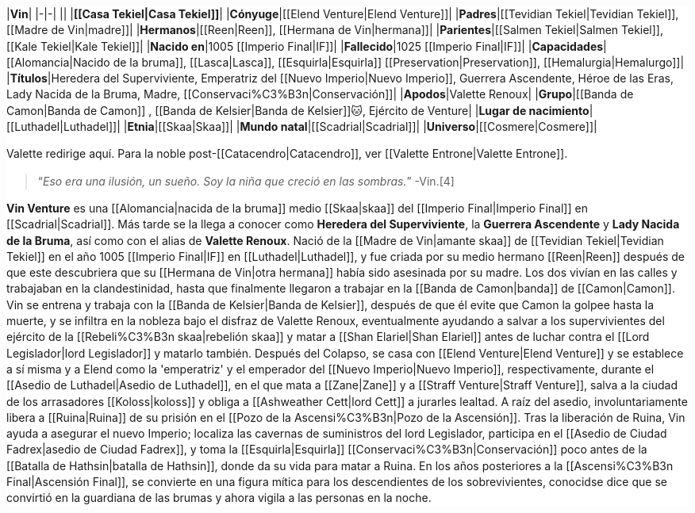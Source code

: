 

|**Vin**|
|-|-|
||
|**[[Casa Tekiel\|Casa Tekiel]]**|
|**Cónyuge**|[[Elend Venture\|Elend Venture]]|
|**Padres**|[[Tevidian Tekiel\|Tevidian Tekiel]], [[Madre de Vin\|madre]]|
|**Hermanos**|[[Reen\|Reen]], [[Hermana de Vin\|hermana]]|
|**Parientes**|[[Salmen Tekiel\|Salmen Tekiel]], [[Kale Tekiel\|Kale Tekiel]]|
|**Nacido en**|1005 [[Imperio Final\|IF]]|
|**Fallecido**|1025 [[Imperio Final\|IF]]|
|**Capacidades**|[[Alomancia\|Nacido de la bruma]], [[Lasca\|Lasca]], [[Esquirla\|Esquirla]] [[Preservation\|Preservation]], [[Hemalurgia\|Hemalurgo]]|
|**Títulos**|Heredera del Superviviente, Emperatriz del [[Nuevo Imperio\|Nuevo Imperio]], Guerrera Ascendente, Héroe de las Eras, Lady Nacida de la Bruma, Madre, [[Conservaci%C3%B3n\|Conservación]]|
|**Apodos**|Valette Renoux|
|**Grupo**|[[Banda de Camon\|Banda de Camon]] , [[Banda de Kelsier\|Banda de Kelsier]]🐱︎, Ejército de Venture|
|**Lugar de nacimiento**|[[Luthadel\|Luthadel]]|
|**Etnia**|[[Skaa\|Skaa]]|
|**Mundo natal**|[[Scadrial\|Scadrial]]|
|**Universo**|[[Cosmere\|Cosmere]]|

Valette redirige aquí. Para la noble post-[[Catacendro\|Catacendro]], ver [[Valette Entrone\|Valette Entrone]].
>“*Eso era una ilusión, un sueño. Soy la niña que creció en las sombras.*”
\-Vin.[4]


**Vin Venture** es una [[Alomancia\|nacida de la bruma]] medio [[Skaa\|skaa]] del [[Imperio Final\|Imperio Final]] en [[Scadrial\|Scadrial]]. Más tarde se la llega a conocer como **Heredera del Superviviente**, la **Guerrera Ascendente** y **Lady Nacida de la Bruma**, así como con el alias de **Valette Renoux**. Nació de la [[Madre de Vin\|amante skaa]] de [[Tevidian Tekiel\|Tevidian Tekiel]] en el año 1005 [[Imperio Final\|IF]] en [[Luthadel\|Luthadel]], y fue criada por su medio hermano [[Reen\|Reen]] después de que este descubriera que su [[Hermana de Vin\|otra hermana]] había sido asesinada por su madre. Los dos vivían en las calles y trabajaban en la clandestinidad, hasta que finalmente llegaron a trabajar en la [[Banda de Camon\|banda]] de [[Camon\|Camon]].
Vin se entrena y trabaja con la [[Banda de Kelsier\|Banda de Kelsier]], después de que él evite que Camon la golpee hasta la muerte, y se infiltra en la nobleza bajo el disfraz de Valette Renoux, eventualmente ayudando a salvar a los supervivientes del ejército de la [[Rebeli%C3%B3n skaa\|rebelión skaa]] y matar a [[Shan Elariel\|Shan Elariel]] antes de luchar contra el [[Lord Legislador\|lord Legislador]] y matarlo también. Después del Colapso, se casa con [[Elend Venture\|Elend Venture]] y se establece a sí misma y a Elend como la 'emperatriz' y el emperador del [[Nuevo Imperio\|Nuevo Imperio]], respectivamente, durante el [[Asedio de Luthadel\|Asedio de Luthadel]], en el que mata a [[Zane\|Zane]] y a [[Straff Venture\|Straff Venture]], salva a la ciudad de los arrasadores [[Koloss\|koloss]] y obliga a [[Ashweather Cett\|lord Cett]] a jurarles lealtad. A raíz del asedio, involuntariamente libera a [[Ruina\|Ruina]] de su prisión en el [[Pozo de la Ascensi%C3%B3n\|Pozo de la Ascensión]].
Tras la liberación de Ruina, Vin ayuda a asegurar el nuevo Imperio; localiza las cavernas de suministros del lord Legislador, participa en el [[Asedio de Ciudad Fadrex\|asedio de Ciudad Fadrex]], y toma la [[Esquirla\|Esquirla]] [[Conservaci%C3%B3n\|Conservación]] poco antes de la [[Batalla de Hathsin\|batalla de Hathsin]], donde da su vida para matar a Ruina. En los años posteriores a la [[Ascensi%C3%B3n Final\|Ascensión Final]], se convierte en una figura mítica para los descendientes de los sobrevivientes, conocidse dice que se convirtió en la guardiana de las brumas y ahora vigila a las personas en la noche.
